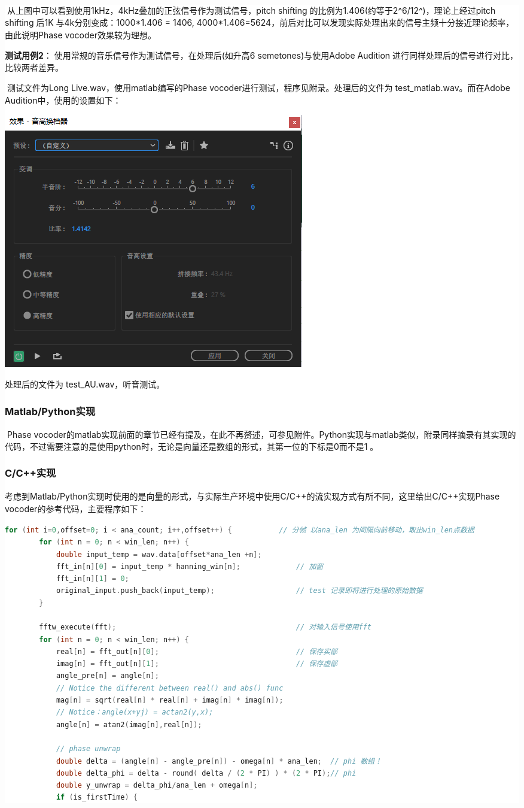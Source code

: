 ​	从上图中可以看到使用1kHz，4kHz叠加的正弦信号作为测试信号，pitch shifting 的比例为1.406(约等于2^6/12^)，理论上经过pitch shifting 后1K 与4k分别变成：1000\*1.406 = 1406, 4000*1.406=5624，前后对比可以发现实际处理出来的信号主频十分接近理论频率，由此说明Phase vocoder效果较为理想。

**测试用例2**： 使用常规的音乐信号作为测试信号，在处理后(如升高6 semetones)与使用Adobe Audition 进行同样处理后的信号进行对比，比较两者差异。

​	测试文件为Long Live.wav，使用matlab编写的Phase vocoder进行测试，程序见附录。处理后的文件为 test_matlab.wav。而在Adobe Audition中，使用的设置如下：

![1527069146098](assets/1527069146098.png)

处理后的文件为 test_AU.wav，听音测试。

### Matlab/Python实现

​	Phase vocoder的matlab实现前面的章节已经有提及，在此不再赘述，可参见附件。Python实现与matlab类似，附录同样摘录有其实现的代码，不过需要注意的是使用python时，无论是向量还是数组的形式，其第一位的下标是0而不是1 。

### C/C++实现

​	考虑到Matlab/Python实现时使用的是向量的形式，与实际生产环境中使用C/C++的流实现方式有所不同，这里给出C/C++实现Phase vocoder的参考代码，主要程序如下：

```C++
for (int i=0,offset=0; i < ana_count; i++,offset++) {			// 分帧 以ana_len 为间隔向前移动，取出win_len点数据
		for (int n = 0; n < win_len; n++) {
			double input_temp = wav.data[offset*ana_len +n];
			fft_in[n][0] = input_temp * hanning_win[n];				// 加窗
			fft_in[n][1] = 0;
			original_input.push_back(input_temp);					// test 记录即将进行处理的原始数据
		}

		fftw_execute(fft);											// 对输入信号使用fft
		for (int n = 0; n < win_len; n++) {
			real[n] = fft_out[n][0];								// 保存实部
			imag[n] = fft_out[n][1];								// 保存虚部
			angle_pre[n] = angle[n];
			// Notice the different between real() and abs() func
			mag[n] = sqrt(real[n] * real[n] + imag[n] * imag[n]);
			// Notice：angle(x+yj) = actan2(y,x);
			angle[n] = atan2(imag[n],real[n]);

			// phase unwrap
			double delta = (angle[n] - angle_pre[n]) - omega[n] * ana_len;	// phi 数组！
			double delta_phi = delta - round( delta / (2 * PI) ) * (2 * PI);// phi 
			double y_unwrap = delta_phi/ana_len + omega[n];
			if (is_firstTime) {
```